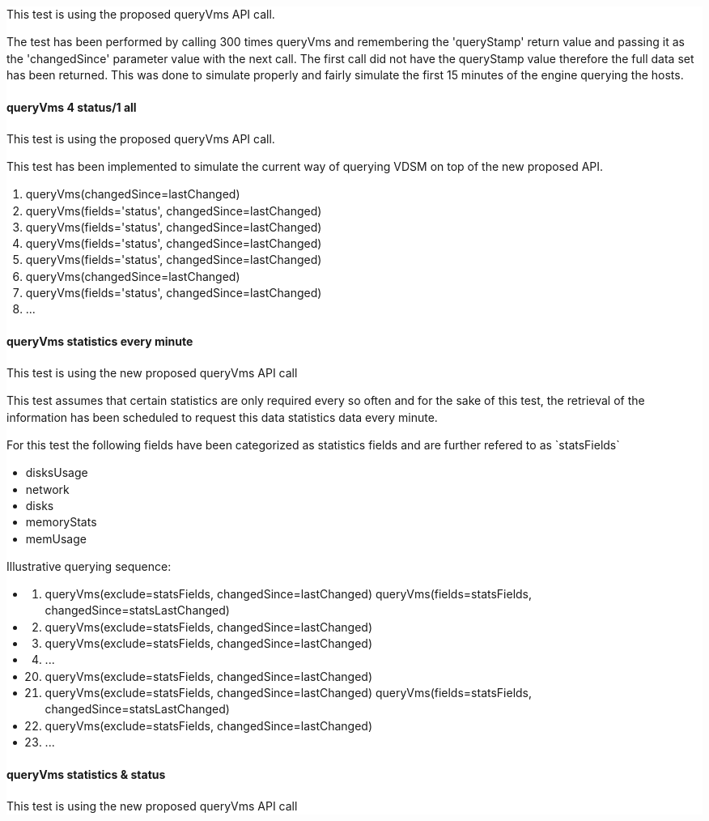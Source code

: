 This test is using the proposed queryVms API call.

The test has been performed by calling 300 times queryVms and remembering the 'queryStamp' return value and passing it as the 'changedSince' parameter value with the next call. The first call did not have the queryStamp value therefore the full data set has been returned. This was done to simulate properly and fairly simulate the first 15 minutes of the engine querying the hosts.

#### queryVms 4 status/1 all

This test is using the proposed queryVms API call.

This test has been implemented to simulate the current way of querying VDSM on top of the new proposed API.

1.  queryVms(changedSince=lastChanged)
2.  queryVms(fields='status', changedSince=lastChanged)
3.  queryVms(fields='status', changedSince=lastChanged)
4.  queryVms(fields='status', changedSince=lastChanged)
5.  queryVms(fields='status', changedSince=lastChanged)
6.  queryVms(changedSince=lastChanged)
7.  queryVms(fields='status', changedSince=lastChanged)
8.  ...

#### queryVms statistics every minute

This test is using the new proposed queryVms API call

This test assumes that certain statistics are only required every so often and for the sake of this test, the retrieval of the information has been scheduled to request this data statistics data every minute.

For this test the following fields have been categorized as statistics fields and are further refered to as \`statsFields\`

*   disksUsage
*   network
*   disks
*   memoryStats
*   memUsage

Illustrative querying sequence:

*   1. queryVms(exclude=statsFields, changedSince=lastChanged)
     queryVms(fields=statsFields, changedSince=statsLastChanged)
*   2. queryVms(exclude=statsFields, changedSince=lastChanged)
*   3. queryVms(exclude=statsFields, changedSince=lastChanged)
*   4. ...
*   20. queryVms(exclude=statsFields, changedSince=lastChanged)
*   21. queryVms(exclude=statsFields, changedSince=lastChanged)
     queryVms(fields=statsFields, changedSince=statsLastChanged)
*   22. queryVms(exclude=statsFields, changedSince=lastChanged)
*   23. ...

#### queryVms statistics & status

This test is using the new proposed queryVms API call
